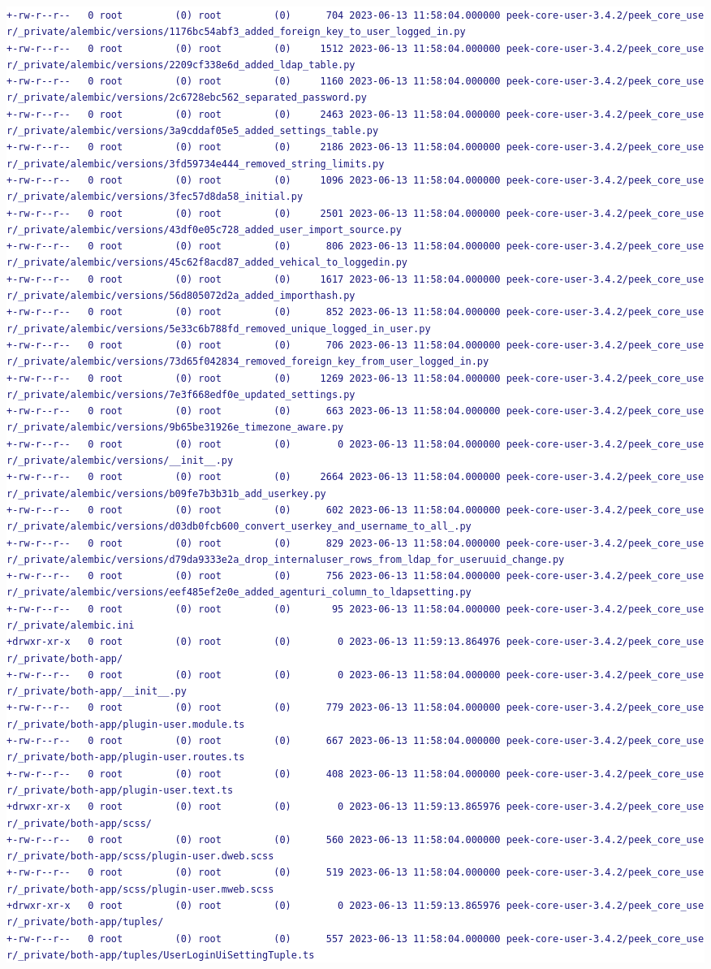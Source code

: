 ```diff
+-rw-r--r--   0 root         (0) root         (0)      704 2023-06-13 11:58:04.000000 peek-core-user-3.4.2/peek_core_user/_private/alembic/versions/1176bc54abf3_added_foreign_key_to_user_logged_in.py
+-rw-r--r--   0 root         (0) root         (0)     1512 2023-06-13 11:58:04.000000 peek-core-user-3.4.2/peek_core_user/_private/alembic/versions/2209cf338e6d_added_ldap_table.py
+-rw-r--r--   0 root         (0) root         (0)     1160 2023-06-13 11:58:04.000000 peek-core-user-3.4.2/peek_core_user/_private/alembic/versions/2c6728ebc562_separated_password.py
+-rw-r--r--   0 root         (0) root         (0)     2463 2023-06-13 11:58:04.000000 peek-core-user-3.4.2/peek_core_user/_private/alembic/versions/3a9cddaf05e5_added_settings_table.py
+-rw-r--r--   0 root         (0) root         (0)     2186 2023-06-13 11:58:04.000000 peek-core-user-3.4.2/peek_core_user/_private/alembic/versions/3fd59734e444_removed_string_limits.py
+-rw-r--r--   0 root         (0) root         (0)     1096 2023-06-13 11:58:04.000000 peek-core-user-3.4.2/peek_core_user/_private/alembic/versions/3fec57d8da58_initial.py
+-rw-r--r--   0 root         (0) root         (0)     2501 2023-06-13 11:58:04.000000 peek-core-user-3.4.2/peek_core_user/_private/alembic/versions/43df0e05c728_added_user_import_source.py
+-rw-r--r--   0 root         (0) root         (0)      806 2023-06-13 11:58:04.000000 peek-core-user-3.4.2/peek_core_user/_private/alembic/versions/45c62f8acd87_added_vehical_to_loggedin.py
+-rw-r--r--   0 root         (0) root         (0)     1617 2023-06-13 11:58:04.000000 peek-core-user-3.4.2/peek_core_user/_private/alembic/versions/56d805072d2a_added_importhash.py
+-rw-r--r--   0 root         (0) root         (0)      852 2023-06-13 11:58:04.000000 peek-core-user-3.4.2/peek_core_user/_private/alembic/versions/5e33c6b788fd_removed_unique_logged_in_user.py
+-rw-r--r--   0 root         (0) root         (0)      706 2023-06-13 11:58:04.000000 peek-core-user-3.4.2/peek_core_user/_private/alembic/versions/73d65f042834_removed_foreign_key_from_user_logged_in.py
+-rw-r--r--   0 root         (0) root         (0)     1269 2023-06-13 11:58:04.000000 peek-core-user-3.4.2/peek_core_user/_private/alembic/versions/7e3f668edf0e_updated_settings.py
+-rw-r--r--   0 root         (0) root         (0)      663 2023-06-13 11:58:04.000000 peek-core-user-3.4.2/peek_core_user/_private/alembic/versions/9b65be31926e_timezone_aware.py
+-rw-r--r--   0 root         (0) root         (0)        0 2023-06-13 11:58:04.000000 peek-core-user-3.4.2/peek_core_user/_private/alembic/versions/__init__.py
+-rw-r--r--   0 root         (0) root         (0)     2664 2023-06-13 11:58:04.000000 peek-core-user-3.4.2/peek_core_user/_private/alembic/versions/b09fe7b3b31b_add_userkey.py
+-rw-r--r--   0 root         (0) root         (0)      602 2023-06-13 11:58:04.000000 peek-core-user-3.4.2/peek_core_user/_private/alembic/versions/d03db0fcb600_convert_userkey_and_username_to_all_.py
+-rw-r--r--   0 root         (0) root         (0)      829 2023-06-13 11:58:04.000000 peek-core-user-3.4.2/peek_core_user/_private/alembic/versions/d79da9333e2a_drop_internaluser_rows_from_ldap_for_useruuid_change.py
+-rw-r--r--   0 root         (0) root         (0)      756 2023-06-13 11:58:04.000000 peek-core-user-3.4.2/peek_core_user/_private/alembic/versions/eef485ef2e0e_added_agenturi_column_to_ldapsetting.py
+-rw-r--r--   0 root         (0) root         (0)       95 2023-06-13 11:58:04.000000 peek-core-user-3.4.2/peek_core_user/_private/alembic.ini
+drwxr-xr-x   0 root         (0) root         (0)        0 2023-06-13 11:59:13.864976 peek-core-user-3.4.2/peek_core_user/_private/both-app/
+-rw-r--r--   0 root         (0) root         (0)        0 2023-06-13 11:58:04.000000 peek-core-user-3.4.2/peek_core_user/_private/both-app/__init__.py
+-rw-r--r--   0 root         (0) root         (0)      779 2023-06-13 11:58:04.000000 peek-core-user-3.4.2/peek_core_user/_private/both-app/plugin-user.module.ts
+-rw-r--r--   0 root         (0) root         (0)      667 2023-06-13 11:58:04.000000 peek-core-user-3.4.2/peek_core_user/_private/both-app/plugin-user.routes.ts
+-rw-r--r--   0 root         (0) root         (0)      408 2023-06-13 11:58:04.000000 peek-core-user-3.4.2/peek_core_user/_private/both-app/plugin-user.text.ts
+drwxr-xr-x   0 root         (0) root         (0)        0 2023-06-13 11:59:13.865976 peek-core-user-3.4.2/peek_core_user/_private/both-app/scss/
+-rw-r--r--   0 root         (0) root         (0)      560 2023-06-13 11:58:04.000000 peek-core-user-3.4.2/peek_core_user/_private/both-app/scss/plugin-user.dweb.scss
+-rw-r--r--   0 root         (0) root         (0)      519 2023-06-13 11:58:04.000000 peek-core-user-3.4.2/peek_core_user/_private/both-app/scss/plugin-user.mweb.scss
+drwxr-xr-x   0 root         (0) root         (0)        0 2023-06-13 11:59:13.865976 peek-core-user-3.4.2/peek_core_user/_private/both-app/tuples/
+-rw-r--r--   0 root         (0) root         (0)      557 2023-06-13 11:58:04.000000 peek-core-user-3.4.2/peek_core_user/_private/both-app/tuples/UserLoginUiSettingTuple.ts
```